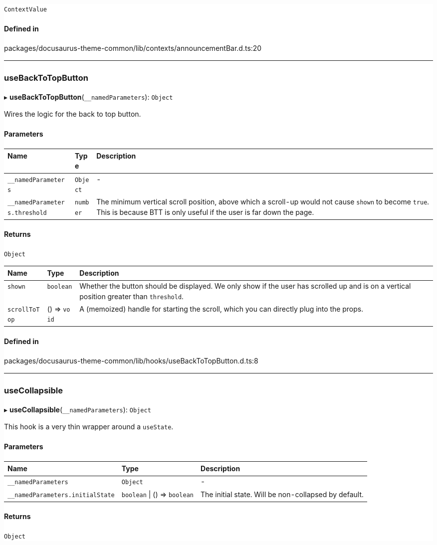 `ContextValue`

#### Defined in

packages/docusaurus-theme-common/lib/contexts/announcementBar.d.ts:20

---

### useBackToTopButton

▸ **useBackToTopButton**(`__namedParameters`): `Object`

Wires the logic for the back to top button.

#### Parameters

| Name | Type | Description |
| :-- | :-- | :-- |
| `__namedParameters` | `Object` | - |
| `__namedParameters.threshold` | `number` | The minimum vertical scroll position, above which a scroll-up would not cause `shown` to become `true`. This is because BTT is only useful if the user is far down the page. |

#### Returns

`Object`

| Name | Type | Description |
| :-- | :-- | :-- |
| `shown` | `boolean` | Whether the button should be displayed. We only show if the user has scrolled up and is on a vertical position greater than `threshold`. |
| `scrollToTop` | () => `void` | A (memoized) handle for starting the scroll, which you can directly plug into the props. |

#### Defined in

packages/docusaurus-theme-common/lib/hooks/useBackToTopButton.d.ts:8

---

### useCollapsible

▸ **useCollapsible**(`__namedParameters`): `Object`

This hook is a very thin wrapper around a `useState`.

#### Parameters

| Name | Type | Description |
| :-- | :-- | :-- |
| `__namedParameters` | `Object` | - |
| `__namedParameters.initialState` | `boolean` \| () => `boolean` | The initial state. Will be non-collapsed by default. |

#### Returns

`Object`
